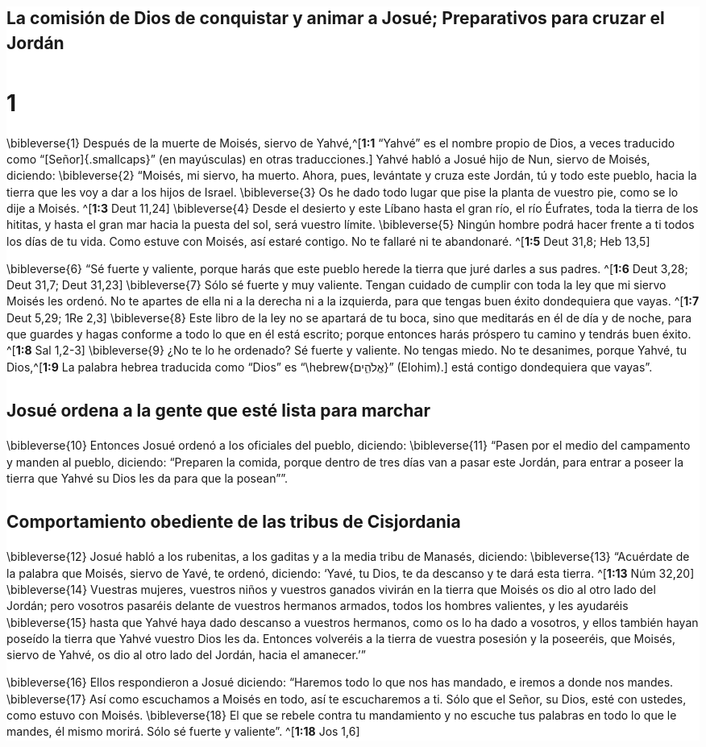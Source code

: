 ## La comisión de Dios de conquistar y animar a Josué; Preparativos para cruzar el Jordán
# 1
\bibleverse{1} Después de la muerte de Moisés, siervo de Yahvé,^[**1:1** “Yahvé” es el nombre propio de Dios, a veces traducido como “[Señor]{.smallcaps}” (en mayúsculas) en otras traducciones.] Yahvé habló a Josué hijo de Nun, siervo de Moisés, diciendo: \bibleverse{2} “Moisés, mi siervo, ha muerto. Ahora, pues, levántate y cruza este Jordán, tú y todo este pueblo, hacia la tierra que les voy a dar a los hijos de Israel. \bibleverse{3} Os he dado todo lugar que pise la planta de vuestro pie, como se lo dije a Moisés. ^[**1:3** Deut 11,24] \bibleverse{4} Desde el desierto y este Líbano hasta el gran río, el río Éufrates, toda la tierra de los hititas, y hasta el gran mar hacia la puesta del sol, será vuestro límite. \bibleverse{5} Ningún hombre podrá hacer frente a ti todos los días de tu vida. Como estuve con Moisés, así estaré contigo. No te fallaré ni te abandonaré. ^[**1:5** Deut 31,8; Heb 13,5]

\bibleverse{6} “Sé fuerte y valiente, porque harás que este pueblo herede la tierra que juré darles a sus padres. ^[**1:6** Deut 3,28; Deut 31,7; Deut 31,23] \bibleverse{7} Sólo sé fuerte y muy valiente. Tengan cuidado de cumplir con toda la ley que mi siervo Moisés les ordenó. No te apartes de ella ni a la derecha ni a la izquierda, para que tengas buen éxito dondequiera que vayas. ^[**1:7** Deut 5,29; 1Re 2,3] \bibleverse{8} Este libro de la ley no se apartará de tu boca, sino que meditarás en él de día y de noche, para que guardes y hagas conforme a todo lo que en él está escrito; porque entonces harás próspero tu camino y tendrás buen éxito. ^[**1:8** Sal 1,2-3] \bibleverse{9} ¿No te lo he ordenado? Sé fuerte y valiente. No tengas miedo. No te desanimes, porque Yahvé, tu Dios,^[**1:9** La palabra hebrea traducida como “Dios” es “\hebrew{אֱלֹהִ֑ים}” (Elohim).] está contigo dondequiera que vayas”.

## Josué ordena a la gente que esté lista para marchar
\bibleverse{10} Entonces Josué ordenó a los oficiales del pueblo, diciendo: \bibleverse{11} “Pasen por el medio del campamento y manden al pueblo, diciendo: “Preparen la comida, porque dentro de tres días van a pasar este Jordán, para entrar a poseer la tierra que Yahvé su Dios les da para que la posean””.

## Comportamiento obediente de las tribus de Cisjordania
\bibleverse{12} Josué habló a los rubenitas, a los gaditas y a la media tribu de Manasés, diciendo: \bibleverse{13} “Acuérdate de la palabra que Moisés, siervo de Yavé, te ordenó, diciendo: ‘Yavé, tu Dios, te da descanso y te dará esta tierra. ^[**1:13** Núm 32,20] \bibleverse{14} Vuestras mujeres, vuestros niños y vuestros ganados vivirán en la tierra que Moisés os dio al otro lado del Jordán; pero vosotros pasaréis delante de vuestros hermanos armados, todos los hombres valientes, y les ayudaréis \bibleverse{15} hasta que Yahvé haya dado descanso a vuestros hermanos, como os lo ha dado a vosotros, y ellos también hayan poseído la tierra que Yahvé vuestro Dios les da. Entonces volveréis a la tierra de vuestra posesión y la poseeréis, que Moisés, siervo de Yahvé, os dio al otro lado del Jordán, hacia el amanecer.’”

\bibleverse{16} Ellos respondieron a Josué diciendo: “Haremos todo lo que nos has mandado, e iremos a donde nos mandes. \bibleverse{17} Así como escuchamos a Moisés en todo, así te escucharemos a ti. Sólo que el Señor, su Dios, esté con ustedes, como estuvo con Moisés. \bibleverse{18} El que se rebele contra tu mandamiento y no escuche tus palabras en todo lo que le mandes, él mismo morirá. Sólo sé fuerte y valiente”. ^[**1:18** Jos 1,6]
